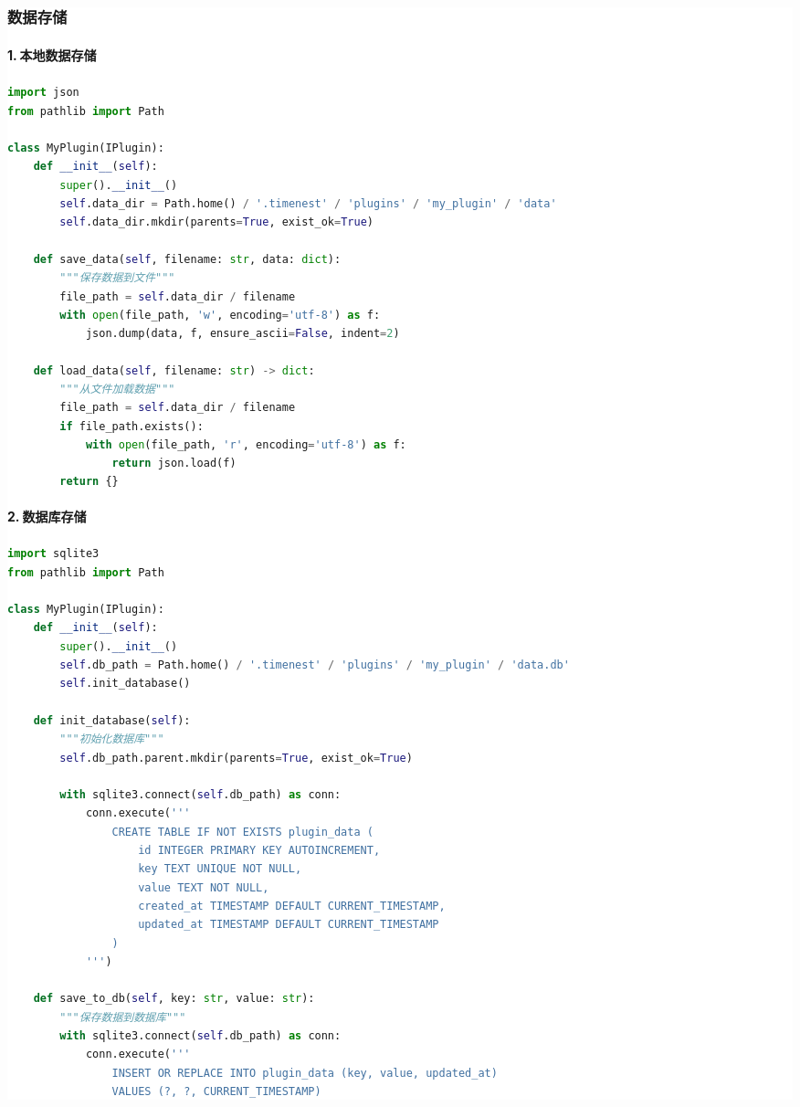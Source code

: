 ```python
```

### 数据存储

#### 1. 本地数据存储

```python
import json
from pathlib import Path

class MyPlugin(IPlugin):
    def __init__(self):
        super().__init__()
        self.data_dir = Path.home() / '.timenest' / 'plugins' / 'my_plugin' / 'data'
        self.data_dir.mkdir(parents=True, exist_ok=True)
    
    def save_data(self, filename: str, data: dict):
        """保存数据到文件"""
        file_path = self.data_dir / filename
        with open(file_path, 'w', encoding='utf-8') as f:
            json.dump(data, f, ensure_ascii=False, indent=2)
    
    def load_data(self, filename: str) -> dict:
        """从文件加载数据"""
        file_path = self.data_dir / filename
        if file_path.exists():
            with open(file_path, 'r', encoding='utf-8') as f:
                return json.load(f)
        return {}
```

#### 2. 数据库存储

```python
import sqlite3
from pathlib import Path

class MyPlugin(IPlugin):
    def __init__(self):
        super().__init__()
        self.db_path = Path.home() / '.timenest' / 'plugins' / 'my_plugin' / 'data.db'
        self.init_database()
    
    def init_database(self):
        """初始化数据库"""
        self.db_path.parent.mkdir(parents=True, exist_ok=True)
        
        with sqlite3.connect(self.db_path) as conn:
            conn.execute('''
                CREATE TABLE IF NOT EXISTS plugin_data (
                    id INTEGER PRIMARY KEY AUTOINCREMENT,
                    key TEXT UNIQUE NOT NULL,
                    value TEXT NOT NULL,
                    created_at TIMESTAMP DEFAULT CURRENT_TIMESTAMP,
                    updated_at TIMESTAMP DEFAULT CURRENT_TIMESTAMP
                )
            ''')
    
    def save_to_db(self, key: str, value: str):
        """保存数据到数据库"""
        with sqlite3.connect(self.db_path) as conn:
            conn.execute('''
                INSERT OR REPLACE INTO plugin_data (key, value, updated_at)
                VALUES (?, ?, CURRENT_TIMESTAMP)
```
